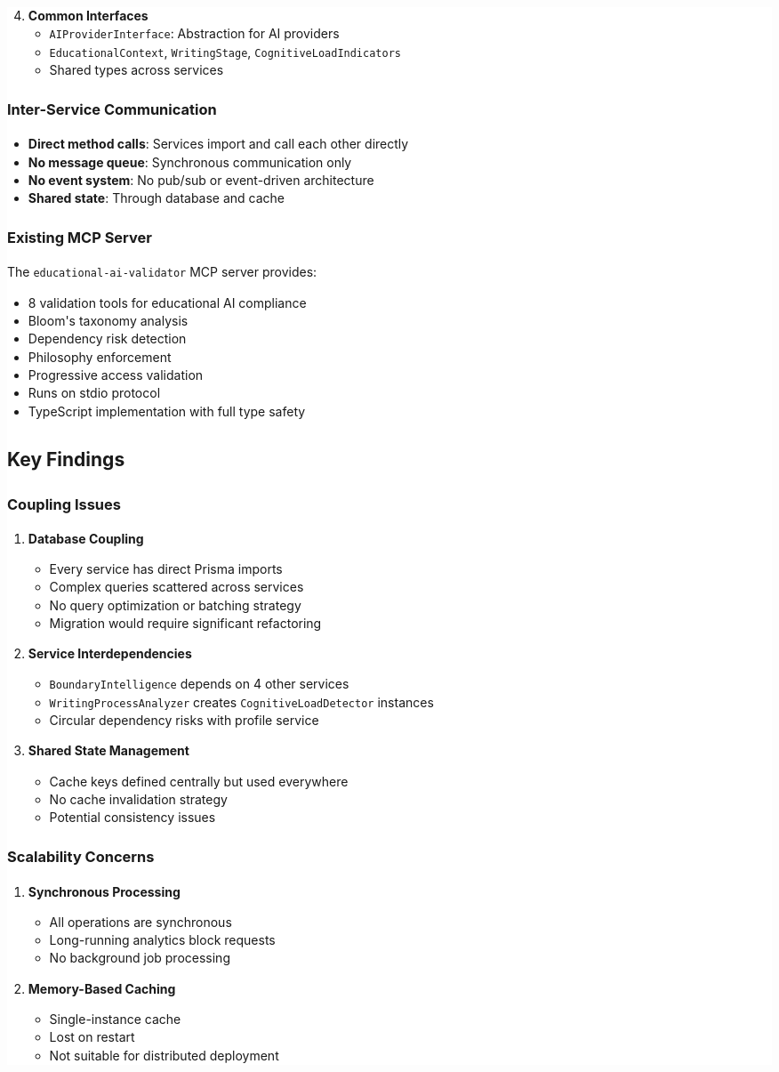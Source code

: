 4. **Common Interfaces**
   - `AIProviderInterface`: Abstraction for AI providers
   - `EducationalContext`, `WritingStage`, `CognitiveLoadIndicators`
   - Shared types across services

### Inter-Service Communication

- **Direct method calls**: Services import and call each other directly
- **No message queue**: Synchronous communication only
- **No event system**: No pub/sub or event-driven architecture
- **Shared state**: Through database and cache

### Existing MCP Server

The `educational-ai-validator` MCP server provides:
- 8 validation tools for educational AI compliance
- Bloom's taxonomy analysis
- Dependency risk detection
- Philosophy enforcement
- Progressive access validation
- Runs on stdio protocol
- TypeScript implementation with full type safety

## Key Findings

### Coupling Issues

1. **Database Coupling**
   - Every service has direct Prisma imports
   - Complex queries scattered across services
   - No query optimization or batching strategy
   - Migration would require significant refactoring

2. **Service Interdependencies**
   - `BoundaryIntelligence` depends on 4 other services
   - `WritingProcessAnalyzer` creates `CognitiveLoadDetector` instances
   - Circular dependency risks with profile service

3. **Shared State Management**
   - Cache keys defined centrally but used everywhere
   - No cache invalidation strategy
   - Potential consistency issues

### Scalability Concerns

1. **Synchronous Processing**
   - All operations are synchronous
   - Long-running analytics block requests
   - No background job processing

2. **Memory-Based Caching**
   - Single-instance cache
   - Lost on restart
   - Not suitable for distributed deployment
